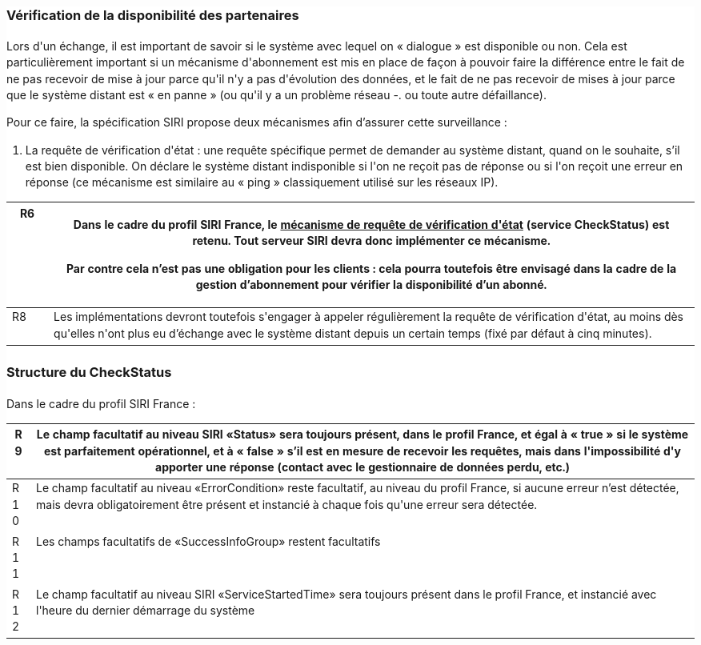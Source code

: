 ### Vérification de la disponibilité des partenaires

Lors d'un échange, il est important de savoir si le système avec lequel
on « dialogue » est disponible ou non. Cela est particulièrement
important si un mécanisme d'abonnement est mis en place de façon à
pouvoir faire la différence entre le fait de ne pas recevoir de mise à
jour parce qu'il n'y a pas d'évolution des données, et le fait de ne pas
recevoir de mises à jour parce que le système distant est « en panne »
(ou qu'il y a un problème réseau -. ou toute autre défaillance).

Pour ce faire, la spécification SIRI propose deux mécanismes afin
d’assurer cette surveillance :

1.  La requête de vérification d'état : une requête spécifique permet de
    demander au système distant, quand on le souhaite, s’il est bien
    disponible. On déclare le système distant indisponible si l'on ne
    reçoit pas de réponse ou si l'on reçoit une erreur en réponse (ce
    mécanisme est similaire au « ping » classiquement utilisé sur les
    réseaux IP).

<table>
<colgroup>
<col style="width: 6%" />
<col style="width: 93%" />
</colgroup>
<thead>
<tr class="header">
<th>R6</th>
<th><p><span class="hl">Dans le cadre du profil SIRI Franc</span><span class="hl">e, le </span><u><span class="hl">mécanisme de requête de vérification d'état</span></u><span class="hl"> (service</span><span class="hl"> CheckStatus) est retenu. Tout serveur SIRI devra donc implémenter ce mécanisme.</span></p>
<p><span class="hl">Par contre cela n’est pas une obligation pour les clients : cela pourra toutefois être envisagé dans la cadre de la gestion d’abonnement pour vérifier la disponibilité d’un abonné.</span></p></th>
</tr>
</thead>
<tbody>
<tr>
<td>R8</td>
<td><span class="hl">Les implémentations devront toutefois s'engager à appeler régulièrement la requête de vérification d'état, au moins dès qu'elles n'ont plus eu d’échange avec le système distant depuis un certain temps (fixé par défaut à cinq minutes).</span></td>
</tr>
</tbody>
</table>

### <span class="hl">Structure du CheckStatus</span>

<span class="hl">Dans le cadre du profil SIRI France :</span>

| R9  | <span class="hl">Le champ facultatif au niveau SIRI «Status» sera toujours présent, dans le profil France, et égal à « true » si le système est parfaitement opérationnel, et à « false » s’il est en mesure de recevoir les requêtes, mais dans l'impossibilité d'y apporter une réponse (contact avec le gestionnaire de données perdu, etc.)</span>  |
|--|--|
| R10  | <span class="hl">Le champ facultatif au niveau «ErrorCondition» reste facultatif, au niveau du profil France, si aucune erreur n’est détectée, mais devra obligatoirement être présent et instancié à chaque fois qu'une erreur sera détectée.</span>  |
| R11  | <span class="hl">Les champs facultatifs de «SuccessInfoGroup» restent facultatifs</span>  |
| R12  | <span class="hl">Le champ facultatif au niveau SIRI «ServiceStartedTime» sera toujours présent dans le profil France, et instancié avec l'heure du dernier démarrage du système</span>  |
